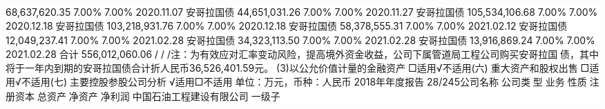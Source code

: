 68,637,620.35
7.00%
7.00%
2020.11.07
安哥拉国债
44,651,031.26
7.00%
7.00%
2020.11.27
安哥拉国债
105,534,106.68
7.00%
7.00%
2020.12.18
安哥拉国债
103,218,931.76
7.00%
7.00%
2020.12.18
安哥拉国债
58,378,555.31
7.00%
7.00%
2021.02.12
安哥拉国债
12,049,237.41
7.00%
7.00%
2021.02.28
安哥拉国债
34,323,113.50
7.00%
7.00%
2021.02.28
安哥拉国债
13,916,869.24
7.00%
7.00%
2021.02.28
合计
556,012,060.06
/
/
/注：为有效应对汇率变动风险，提高境外资金收益，公司下属管道局工程公司购买安哥拉国
债，其中将于一年内到期的安哥拉国债合计折人民币36,526,401.59元。
(3)以公允价值计量的金融资产
□适用√不适用(六)
重大资产和股权出售
□适用√不适用(七)
主要控股参股公司分析
√适用□不适用
单位：万元，币种：人民币
2018年年度报告
28/245公司名称
公司类
型
业务
性质
注册资本
总资产
净资产
净利润
中国石油工程建设有限公司
一级子